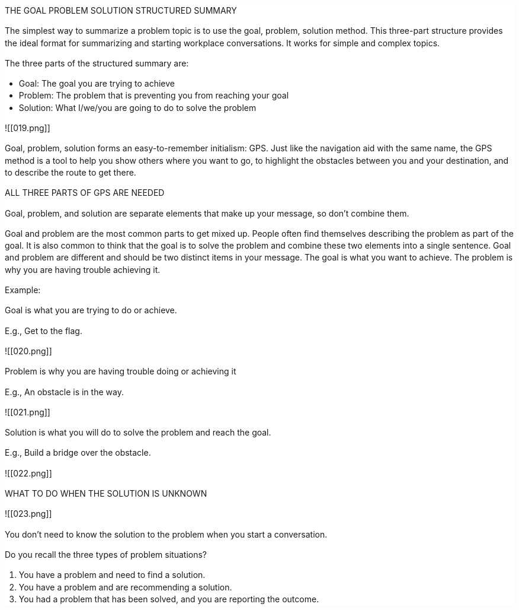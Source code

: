 THE GOAL PROBLEM SOLUTION STRUCTURED SUMMARY

The simplest way to summarize a problem topic is to use the goal, problem, solution method. This three-part structure provides the ideal format for summarizing and starting workplace conversations. It works for simple and complex topics.

The three parts of the structured summary are:

- Goal: The goal you are trying to achieve
- Problem: The problem that is preventing you from reaching your goal
- Solution: What I/we/you are going to do to solve the problem

![[019.png]]

Goal, problem, solution forms an easy-to-remember initialism: GPS. Just like the navigation aid with the same name, the GPS method is a tool to help you show others where you want to go, to highlight the obstacles between you and your destination, and to describe the route to get there.

ALL THREE PARTS OF GPS ARE NEEDED

Goal, problem, and solution are separate elements that make up your message, so don’t combine them.

Goal and problem are the most common parts to get mixed up. People often find themselves describing the problem as part of the goal. It is also common to think that the goal is to solve the problem and combine these two elements into a single sentence. Goal and problem are different and should be two distinct items in your message. The goal is what you want to achieve. The problem is why you are having trouble achieving it.

Example:

Goal is what you are trying to do or achieve.

E.g., Get to the flag.

![[020.png]]

Problem is why you are having trouble doing or achieving it

E.g., An obstacle is in the way.

![[021.png]]

Solution is what you will do to solve the problem and reach the goal.

E.g., Build a bridge over the obstacle.

![[022.png]]

WHAT TO DO WHEN THE SOLUTION IS UNKNOWN

![[023.png]]

You don’t need to know the solution to the problem when you start a conversation.

Do you recall the three types of problem situations?

1. You have a problem and need to find a solution.
2. You have a problem and are recommending a solution.
3. You had a problem that has been solved, and you are reporting the outcome.
